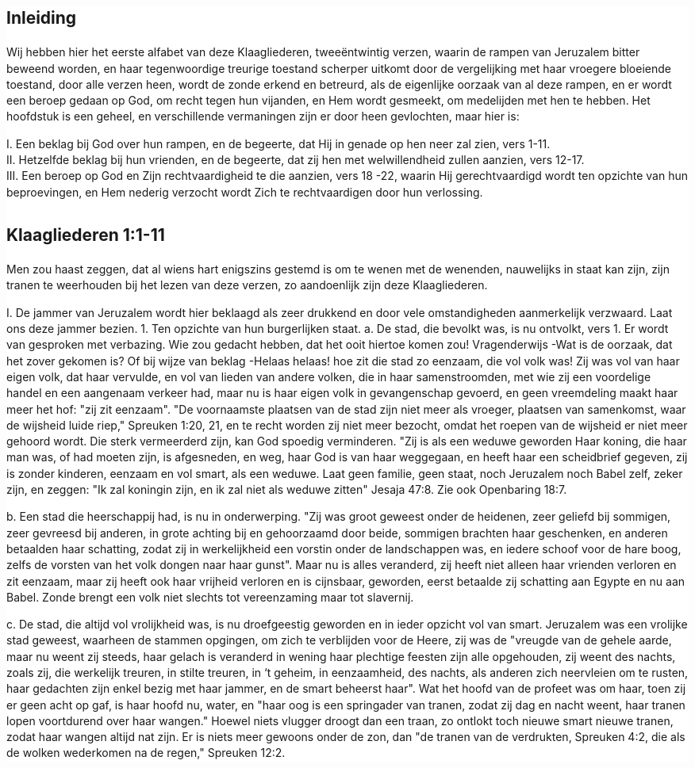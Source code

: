 ## Inleiding

Wij hebben hier het eerste alfabet van deze Klaagliederen, tweeëntwintig verzen, waarin de rampen van Jeruzalem bitter beweend worden, en haar tegenwoordige treurige toestand scherper uitkomt door de vergelijking met haar vroegere bloeiende toestand, door alle verzen heen, wordt de zonde erkend en betreurd, als de eigenlijke oorzaak van al deze rampen, en er wordt een beroep gedaan op God, om recht tegen hun vijanden, en Hem wordt gesmeekt, om medelijden met hen te hebben. Het hoofdstuk is een geheel, en verschillende vermaningen zijn er door heen gevlochten, maar hier is:

I. Een beklag bij God over hun rampen, en de begeerte, dat Hij in genade op hen neer zal zien, vers 1-11.  
II. Hetzelfde beklag bij hun vrienden, en de begeerte, dat zij hen met welwillendheid zullen aanzien, vers 12-17.  
III. Een beroep op God en Zijn rechtvaardigheid te die aanzien, vers 18 -22, waarin Hij gerechtvaardigd wordt ten opzichte van hun beproevingen, en Hem nederig verzocht wordt Zich te rechtvaardigen door hun verlossing. 

## Klaagliederen 1:1-11
Men zou haast zeggen, dat al wiens hart enigszins gestemd is om te wenen met de wenenden, nauwelijks in staat kan zijn, zijn tranen te weerhouden bij het lezen van deze verzen, zo aandoenlijk zijn deze Klaagliederen.

I. De jammer van Jeruzalem wordt hier beklaagd als zeer drukkend en door vele omstandigheden aanmerkelijk verzwaard. Laat ons deze jammer bezien.
1\. Ten opzichte van hun burgerlijken staat. 
a. De stad, die bevolkt was, is nu ontvolkt, vers 1. Er wordt van gesproken met verbazing. Wie zou gedacht hebben, dat het ooit hiertoe komen zou! Vragenderwijs -Wat is de oorzaak, dat het zover gekomen is? Of bij wijze van beklag -Helaas helaas! hoe zit die stad zo eenzaam, die vol volk was! Zij was vol van haar eigen volk, dat haar vervulde, en vol van lieden van andere volken, die in haar samenstroomden, met wie zij een voordelige handel en een aangenaam verkeer had, maar nu is haar eigen volk in gevangenschap gevoerd, en geen vreemdeling maakt haar meer het hof: "zij zit eenzaam". "De voornaamste plaatsen van de stad zijn niet meer als vroeger, plaatsen van samenkomst, waar de wijsheid luide riep," Spreuken 1:20, 21, en te recht worden zij niet meer bezocht, omdat het roepen van de wijsheid er niet meer gehoord wordt. Die sterk vermeerderd zijn, kan God spoedig verminderen. "Zij is als een weduwe geworden Haar koning, die haar man was, of had moeten zijn, is afgesneden, en weg, haar God is van haar weggegaan, en heeft haar een scheidbrief gegeven, zij is zonder kinderen, eenzaam en vol smart, als een weduwe. Laat geen familie, geen staat, noch Jeruzalem noch Babel zelf, zeker zijn, en zeggen: "Ik zal koningin zijn, en ik zal niet als weduwe zitten" Jesaja 47:8. Zie ook Openbaring 18:7.

b. Een stad die heerschappij had, is nu in onderwerping. "Zij was groot geweest onder de heidenen, zeer geliefd bij sommigen, zeer gevreesd bij anderen, in grote achting bij en gehoorzaamd door beide, sommigen brachten haar geschenken, en anderen betaalden haar schatting, zodat zij in werkelijkheid een vorstin onder de landschappen was, en iedere schoof voor de hare boog, zelfs de vorsten van het volk dongen naar haar gunst". Maar nu is alles veranderd, zij heeft niet alleen haar vrienden verloren en zit eenzaam, maar zij heeft ook haar vrijheid verloren en is cijnsbaar, geworden, eerst betaalde zij schatting aan Egypte en nu aan Babel. Zonde brengt een volk niet slechts tot vereenzaming maar tot slavernij.

c. De stad, die altijd vol vrolijkheid was, is nu droefgeestig geworden en in ieder opzicht vol van smart. Jeruzalem was een vrolijke stad geweest, waarheen de stammen opgingen, om zich te verblijden voor de Heere, zij was de "vreugde van de gehele aarde, maar nu weent zij steeds, haar gelach is veranderd in wening haar plechtige feesten zijn alle opgehouden, zij weent des nachts, zoals zij, die werkelijk treuren, in stilte treuren, in ‘t geheim, in eenzaamheid, des nachts, als anderen zich neervleien om te rusten, haar gedachten zijn enkel bezig met haar jammer, en de smart beheerst haar". Wat het hoofd van de profeet was om haar, toen zij er geen acht op gaf, is haar hoofd nu, water, en "haar oog is een springader van tranen, zodat zij dag en nacht weent, haar tranen lopen voortdurend over haar wangen." Hoewel niets vlugger droogt dan een traan, zo ontlokt toch nieuwe smart nieuwe tranen, zodat haar wangen altijd nat zijn. Er is niets meer gewoons onder de zon, dan "de tranen van de verdrukten, Spreuken 4:2, die als de wolken wederkomen na de regen," Spreuken 12:2.

